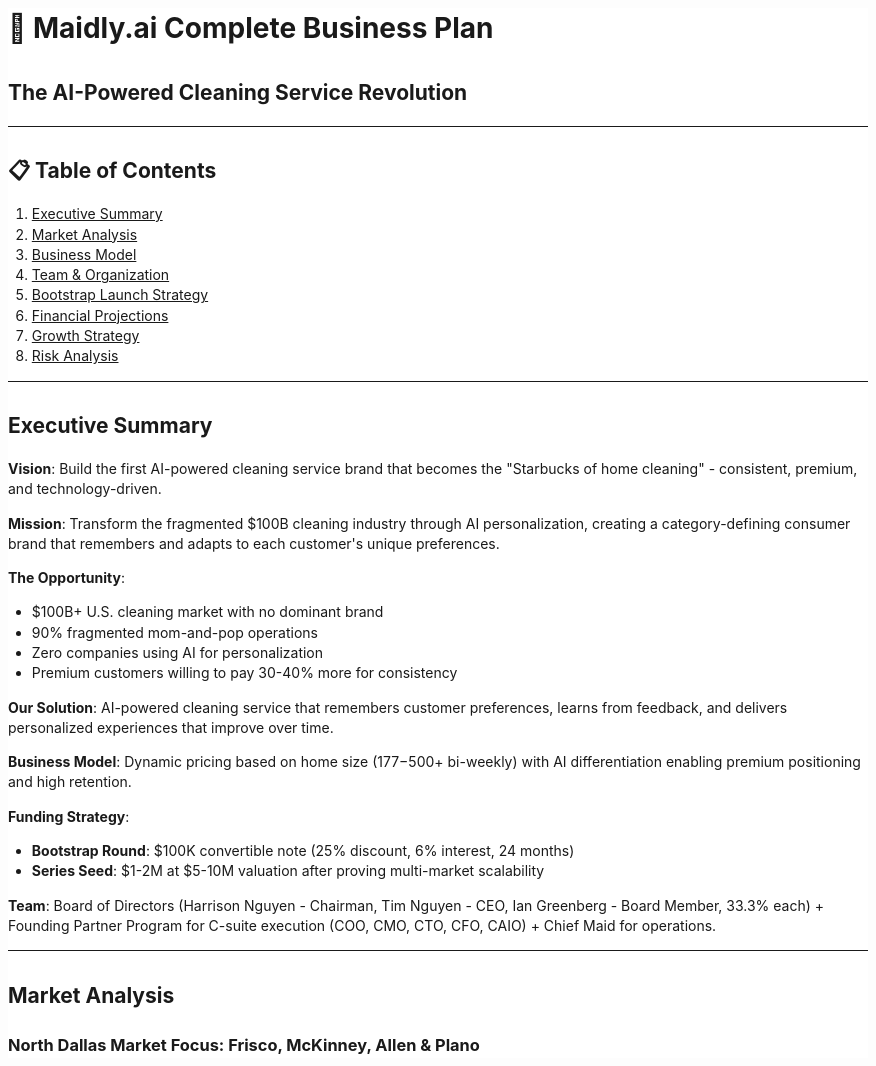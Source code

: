 # 🚀 Maidly.ai Complete Business Plan
## The AI-Powered Cleaning Service Revolution

---

## 📋 **Table of Contents**
1. [Executive Summary](#executive-summary)
2. [Market Analysis](#market-analysis)
3. [Business Model](#business-model)
4. [Team & Organization](#team--organization)
5. [Bootstrap Launch Strategy](#bootstrap-launch-strategy)
6. [Financial Projections](#financial-projections)
7. [Growth Strategy](#growth-strategy)
8. [Risk Analysis](#risk-analysis)

---

## Executive Summary

**Vision**: Build the first AI-powered cleaning service brand that becomes the "Starbucks of home cleaning" - consistent, premium, and technology-driven.

**Mission**: Transform the fragmented $100B cleaning industry through AI personalization, creating a category-defining consumer brand that remembers and adapts to each customer's unique preferences.

**The Opportunity**: 
- $100B+ U.S. cleaning market with no dominant brand
- 90% fragmented mom-and-pop operations
- Zero companies using AI for personalization
- Premium customers willing to pay 30-40% more for consistency

**Our Solution**: AI-powered cleaning service that remembers customer preferences, learns from feedback, and delivers personalized experiences that improve over time.

**Business Model**: Dynamic pricing based on home size ($177-$500+ bi-weekly) with AI differentiation enabling premium positioning and high retention.

**Funding Strategy**: 
- **Bootstrap Round**: $100K convertible note (25% discount, 6% interest, 24 months)
- **Series Seed**: $1-2M at $5-10M valuation after proving multi-market scalability

**Team**: Board of Directors (Harrison Nguyen - Chairman, Tim Nguyen - CEO, Ian Greenberg - Board Member, 33.3% each) + Founding Partner Program for C-suite execution (COO, CMO, CTO, CFO, CAIO) + Chief Maid for operations.

---

## Market Analysis

### North Dallas Market Focus: Frisco, McKinney, Allen & Plano
